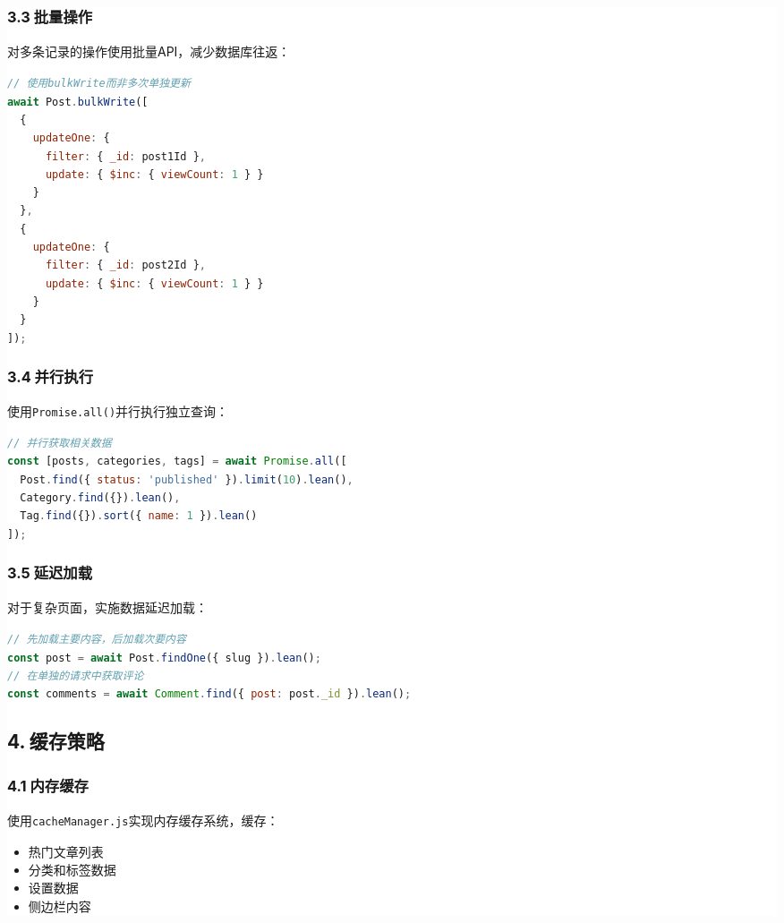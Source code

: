 ### 3.3 批量操作

对多条记录的操作使用批量API，减少数据库往返：

```javascript
// 使用bulkWrite而非多次单独更新
await Post.bulkWrite([
  { 
    updateOne: { 
      filter: { _id: post1Id }, 
      update: { $inc: { viewCount: 1 } } 
    } 
  },
  { 
    updateOne: { 
      filter: { _id: post2Id }, 
      update: { $inc: { viewCount: 1 } } 
    } 
  }
]);
```

### 3.4 并行执行

使用`Promise.all()`并行执行独立查询：

```javascript
// 并行获取相关数据
const [posts, categories, tags] = await Promise.all([
  Post.find({ status: 'published' }).limit(10).lean(),
  Category.find({}).lean(),
  Tag.find({}).sort({ name: 1 }).lean()
]);
```

### 3.5 延迟加载

对于复杂页面，实施数据延迟加载：

```javascript
// 先加载主要内容，后加载次要内容
const post = await Post.findOne({ slug }).lean();
// 在单独的请求中获取评论
const comments = await Comment.find({ post: post._id }).lean();
```

## 4. 缓存策略

### 4.1 内存缓存

使用`cacheManager.js`实现内存缓存系统，缓存：

- 热门文章列表
- 分类和标签数据
- 设置数据
- 侧边栏内容
